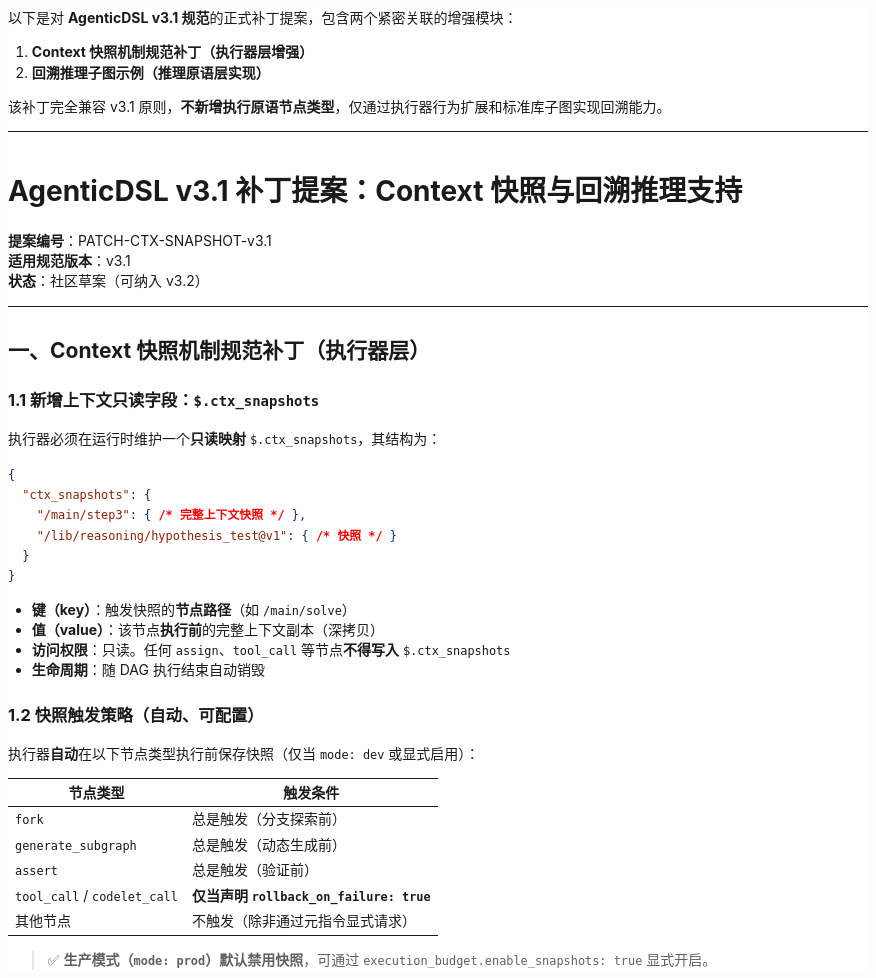 以下是对 **AgenticDSL v3.1 规范**的正式补丁提案，包含两个紧密关联的增强模块：

1. **Context 快照机制规范补丁（执行器层增强）**  
2. **回溯推理子图示例（推理原语层实现）**

该补丁完全兼容 v3.1 原则，**不新增执行原语节点类型**，仅通过执行器行为扩展和标准库子图实现回溯能力。

---

# AgenticDSL v3.1 补丁提案：Context 快照与回溯推理支持  
**提案编号**：PATCH-CTX-SNAPSHOT-v3.1  
**适用规范版本**：v3.1  
**状态**：社区草案（可纳入 v3.2）  

---

## 一、Context 快照机制规范补丁（执行器层）

### 1.1 新增上下文只读字段：`$.ctx_snapshots`

执行器必须在运行时维护一个**只读映射** `$.ctx_snapshots`，其结构为：

```json
{
  "ctx_snapshots": {
    "/main/step3": { /* 完整上下文快照 */ },
    "/lib/reasoning/hypothesis_test@v1": { /* 快照 */ }
  }
}
```

- **键（key）**：触发快照的**节点路径**（如 `/main/solve`）
- **值（value）**：该节点**执行前**的完整上下文副本（深拷贝）
- **访问权限**：只读。任何 `assign`、`tool_call` 等节点**不得写入** `$.ctx_snapshots`
- **生命周期**：随 DAG 执行结束自动销毁

### 1.2 快照触发策略（自动、可配置）

执行器**自动**在以下节点类型执行前保存快照（仅当 `mode: dev` 或显式启用）：

| 节点类型 | 触发条件 |
|--------|--------|
| `fork` | 总是触发（分支探索前） |
| `generate_subgraph` | 总是触发（动态生成前） |
| `assert` | 总是触发（验证前） |
| `tool_call` / `codelet_call` | **仅当声明 `rollback_on_failure: true`** |
| 其他节点 | 不触发（除非通过元指令显式请求） |

> ✅ **生产模式（`mode: prod`）默认禁用快照**，可通过 `execution_budget.enable_snapshots: true` 显式开启。
